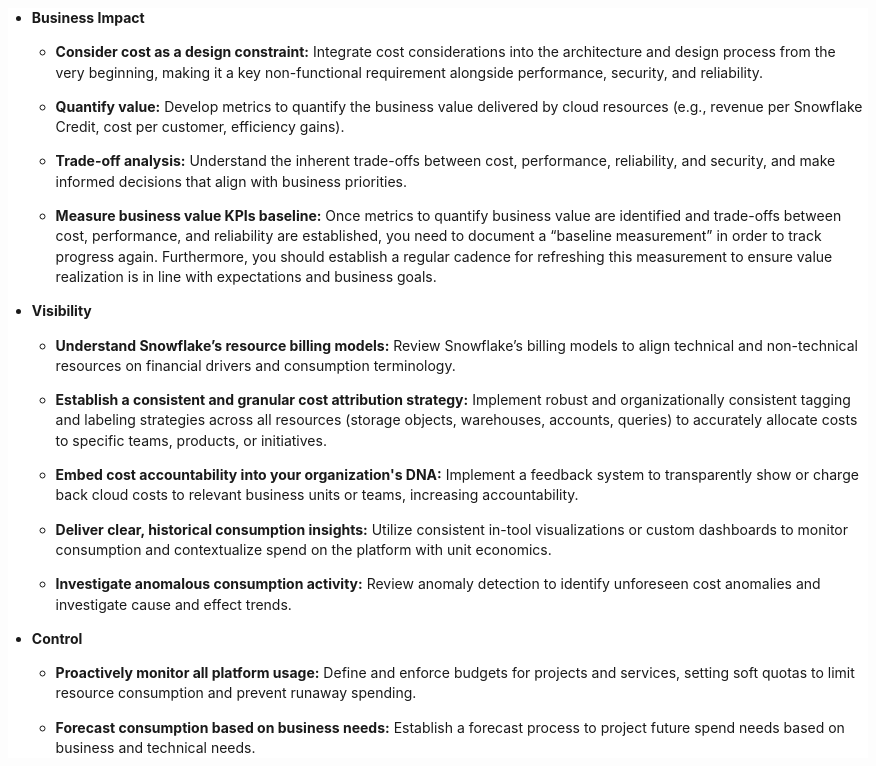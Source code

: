 - **Business Impact**

  - **Consider cost as a design constraint:** Integrate cost
    considerations into the architecture and design process from the
    very beginning, making it a key non-functional requirement alongside
    performance, security, and reliability.

  - **Quantify value:** Develop metrics to quantify the business value
    delivered by cloud resources (e.g., revenue per Snowflake Credit,
    cost per customer, efficiency gains).

  - **Trade-off analysis:** Understand the inherent trade-offs between
    cost, performance, reliability, and security, and make informed
    decisions that align with business priorities.

  - **Measure business value KPIs baseline:** Once metrics to quantify
    business value are identified and trade-offs between cost,
    performance, and reliability are established, you need to document a
    “baseline measurement” in order to track progress again.
    Furthermore, you should establish a regular cadence for refreshing
    this measurement to ensure value realization is in line with
    expectations and business goals.

- **Visibility**

  - **Understand Snowflake’s resource billing models:** Review
    Snowflake’s billing models to align technical and non-technical
    resources on financial drivers and consumption terminology.

  - **Establish a consistent and granular cost attribution strategy:**
    Implement robust and organizationally consistent tagging and
    labeling strategies across all resources (storage objects,
    warehouses, accounts, queries) to accurately allocate costs to
    specific teams, products, or initiatives.

  - **Embed cost accountability into your organization's DNA:**
    Implement a feedback system to transparently show or charge back
    cloud costs to relevant business units or teams, increasing
    accountability.

  - **Deliver clear, historical consumption insights:** Utilize
    consistent in-tool visualizations or custom dashboards to monitor
    consumption and contextualize spend on the platform with unit
    economics.

  - **Investigate anomalous consumption activity:** Review anomaly
    detection to identify unforeseen cost anomalies and investigate
    cause and effect trends.

- **Control**

  - **Proactively monitor all platform usage:** Define and enforce
    budgets for projects and services, setting soft quotas to limit
    resource consumption and prevent runaway spending.

  - **Forecast consumption based on business needs:** Establish a
    forecast process to project future spend needs based on business and
    technical needs.
